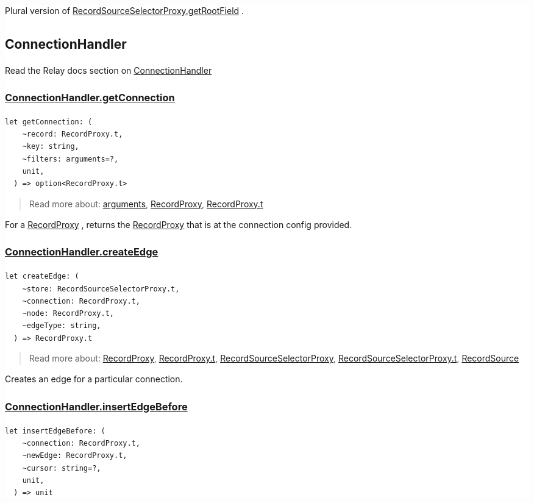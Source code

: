Plural version of [RecordSourceSelectorProxy.getRootField](#recordsourceselectorproxygetrootfield) .

## ConnectionHandler

Read the Relay docs section on [ConnectionHandler](https://relay.dev/docs/en/relay-store#connectionhandler)

### [ConnectionHandler.getConnection](#connectionhandlergetconnection)

```reason
let getConnection: (
    ~record: RecordProxy.t,
    ~key: string,
    ~filters: arguments=?,
    unit,
  ) => option<RecordProxy.t>
```

> Read more about: [arguments](#arguments), [RecordProxy](#recordproxy), [RecordProxy.t](#recordproxyt)

For a [RecordProxy](#recordproxy) , returns the [RecordProxy](#recordproxy) that is at the connection config provided.

### [ConnectionHandler.createEdge](#connectionhandlercreateedge)

```reason
let createEdge: (
    ~store: RecordSourceSelectorProxy.t,
    ~connection: RecordProxy.t,
    ~node: RecordProxy.t,
    ~edgeType: string,
  ) => RecordProxy.t
```

> Read more about: [RecordProxy](#recordproxy), [RecordProxy.t](#recordproxyt), [RecordSourceSelectorProxy](#recordsourceselectorproxy), [RecordSourceSelectorProxy.t](#recordsourceselectorproxyt), [RecordSource](#recordsource)

Creates an edge for a particular connection.

### [ConnectionHandler.insertEdgeBefore](#connectionhandlerinsertedgebefore)

```reason
let insertEdgeBefore: (
    ~connection: RecordProxy.t,
    ~newEdge: RecordProxy.t,
    ~cursor: string=?,
    unit,
  ) => unit
```
